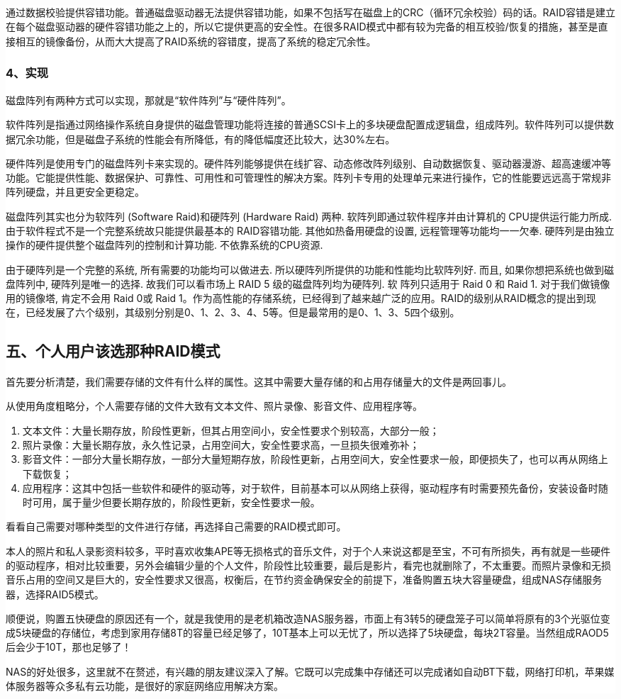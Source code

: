 通过数据校验提供容错功能。普通磁盘驱动器无法提供容错功能，如果不包括写在磁盘上的CRC（循环冗余校验）码的话。RAID容错是建立在每个磁盘驱动器的硬件容错功能之上的，所以它提供更高的安全性。在很多RAID模式中都有较为完备的相互校验/恢复的措施，甚至是直接相互的镜像备份，从而大大提高了RAID系统的容错度，提高了系统的稳定冗余性。

###  4、实现

磁盘阵列有两种方式可以实现，那就是“软件阵列”与“硬件阵列”。

软件阵列是指通过网络操作系统自身提供的磁盘管理功能将连接的普通SCSI卡上的多块硬盘配置成逻辑盘，组成阵列。软件阵列可以提供数据冗余功能，但是磁盘子系统的性能会有所降低，有的降低幅度还比较大，达30%左右。

硬件阵列是使用专门的磁盘阵列卡来实现的。硬件阵列能够提供在线扩容、动态修改阵列级别、自动数据恢复、驱动器漫游、超高速缓冲等功能。它能提供性能、数据保护、可靠性、可用性和可管理性的解决方案。阵列卡专用的处理单元来进行操作，它的性能要远远高于常规非阵列硬盘，并且更安全更稳定。

磁盘阵列其实也分为软阵列 (Software Raid)和硬阵列 (Hardware Raid) 两种. 软阵列即通过软件程序并由计算机的 CPU提供运行能力所成. 由于软件程式不是一个完整系统故只能提供最基本的 RAID容错功能. 其他如热备用硬盘的设置, 远程管理等功能均一一欠奉. 硬阵列是由独立操作的硬件提供整个磁盘阵列的控制和计算功能. 不依靠系统的CPU资源.

由于硬阵列是一个完整的系统, 所有需要的功能均可以做进去. 所以硬阵列所提供的功能和性能均比软阵列好. 而且, 如果你想把系统也做到磁盘阵列中, 硬阵列是唯一的选择. 故我们可以看市场上 RAID 5 级的磁盘阵列均为硬阵列. 软 阵列只适用于 Raid 0 和 Raid 1. 对于我们做镜像用的镜像塔, 肯定不会用 Raid 0或 Raid 1。作为高性能的存储系统，已经得到了越来越广泛的应用。RAID的级别从RAID概念的提出到现在，已经发展了六个级别，其级别分别是0、1、2、3、4、5等。但是最常用的是0、1、3、5四个级别。

## 五、个人用户该选那种RAID模式

首先要分析清楚，我们需要存储的文件有什么样的属性。这其中需要大量存储的和占用存储量大的文件是两回事儿。

从使用角度粗略分，个人需要存储的文件大致有文本文件、照片录像、影音文件、应用程序等。

1. 文本文件：大量长期存放，阶段性更新，但其占用空间小，安全性要求个别较高，大部分一般；
2. 照片录像：大量长期存放，永久性记录，占用空间大，安全性要求高，一旦损失很难弥补；
3. 影音文件：一部分大量长期存放，一部分大量短期存放，阶段性更新，占用空间大，安全性要求一般，即便损失了，也可以再从网络上下载恢复；
4. 应用程序：这其中包括一些软件和硬件的驱动等，对于软件，目前基本可以从网络上获得，驱动程序有时需要预先备份，安装设备时随时可用，属于量少但要长期存放的，阶段性更新，安全性要求一般。

看看自己需要对哪种类型的文件进行存储，再选择自己需要的RAID模式即可。

本人的照片和私人录影资料较多，平时喜欢收集APE等无损格式的音乐文件，对于个人来说这都是至宝，不可有所损失，再有就是一些硬件的驱动程序，相对比较重要，另外会编辑少量的个人文件，阶段性比较重要，最后是影片，看完也就删除了，不太重要。而照片录像和无损音乐占用的空间又是巨大的，安全性要求又很高，权衡后，在节约资金确保安全的前提下，准备购置五块大容量硬盘，组成NAS存储服务器，选择RAID5模式。

顺便说，购置五快硬盘的原因还有一个，就是我使用的是老机箱改造NAS服务器，市面上有3转5的硬盘笼子可以简单将原有的3个光驱位变成5块硬盘的存储位，考虑到家用存储8T的容量已经足够了，10T基本上可以无忧了，所以选择了5块硬盘，每块2T容量。当然组成RAOD5后会少于10T，那也足够了！

NAS的好处很多，这里就不在赘述，有兴趣的朋友建议深入了解。它既可以完成集中存储还可以完成诸如自动BT下载，网络打印机，苹果媒体服务器等众多私有云功能，是很好的家庭网络应用解决方案。